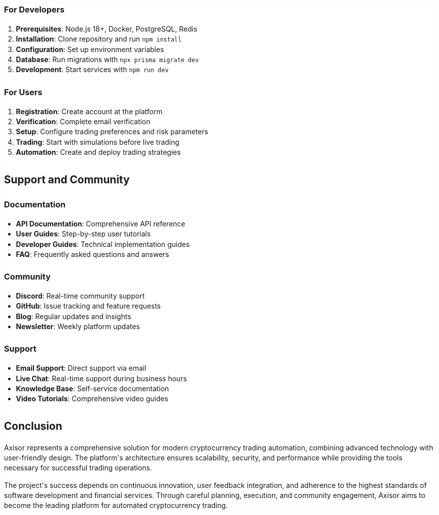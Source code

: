 ### For Developers
1. **Prerequisites**: Node.js 18+, Docker, PostgreSQL, Redis
2. **Installation**: Clone repository and run `npm install`
3. **Configuration**: Set up environment variables
4. **Database**: Run migrations with `npx prisma migrate dev`
5. **Development**: Start services with `npm run dev`

### For Users
1. **Registration**: Create account at the platform
2. **Verification**: Complete email verification
3. **Setup**: Configure trading preferences and risk parameters
4. **Trading**: Start with simulations before live trading
5. **Automation**: Create and deploy trading strategies

## Support and Community

### Documentation
- **API Documentation**: Comprehensive API reference
- **User Guides**: Step-by-step user tutorials
- **Developer Guides**: Technical implementation guides
- **FAQ**: Frequently asked questions and answers

### Community
- **Discord**: Real-time community support
- **GitHub**: Issue tracking and feature requests
- **Blog**: Regular updates and insights
- **Newsletter**: Weekly platform updates

### Support
- **Email Support**: Direct support via email
- **Live Chat**: Real-time support during business hours
- **Knowledge Base**: Self-service documentation
- **Video Tutorials**: Comprehensive video guides

## Conclusion

Axisor represents a comprehensive solution for modern cryptocurrency trading automation, combining advanced technology with user-friendly design. The platform's architecture ensures scalability, security, and performance while providing the tools necessary for successful trading operations.

The project's success depends on continuous innovation, user feedback integration, and adherence to the highest standards of software development and financial services. Through careful planning, execution, and community engagement, Axisor aims to become the leading platform for automated cryptocurrency trading.
